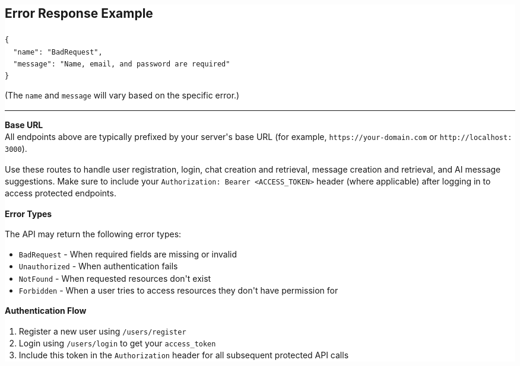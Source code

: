 
## Error Response Example

```
{
  "name": "BadRequest",
  "message": "Name, email, and password are required"
}
```

(The `name` and `message` will vary based on the specific error.)

---

**Base URL**  
All endpoints above are typically prefixed by your server's base URL (for example, `https://your-domain.com` or `http://localhost:3000`).

Use these routes to handle user registration, login, chat creation and retrieval, message creation and retrieval, and AI message suggestions. Make sure to include your `Authorization: Bearer <ACCESS_TOKEN>` header (where applicable) after logging in to access protected endpoints.

**Error Types**

The API may return the following error types:

- `BadRequest` - When required fields are missing or invalid
- `Unauthorized` - When authentication fails
- `NotFound` - When requested resources don't exist
- `Forbidden` - When a user tries to access resources they don't have permission for

**Authentication Flow**

1. Register a new user using `/users/register`
2. Login using `/users/login` to get your `access_token`
3. Include this token in the `Authorization` header for all subsequent protected API calls
